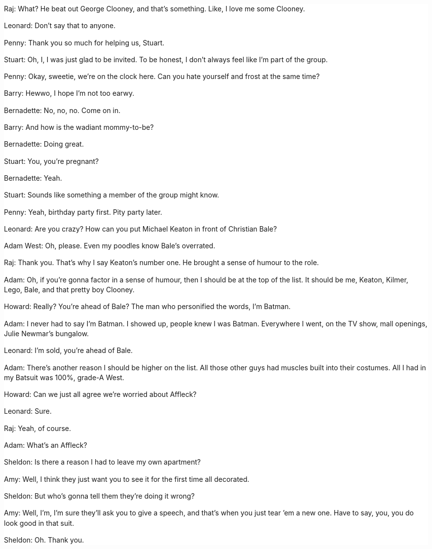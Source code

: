 Raj: What? He beat out George Clooney, and that’s something. Like, I love me some Clooney.

Leonard: Don’t say that to anyone.

Penny: Thank you so much for helping us, Stuart.

Stuart: Oh, I, I was just glad to be invited. To be honest, I don’t always feel like I’m part of the group.

Penny: Okay, sweetie, we’re on the clock here. Can you hate yourself and frost at the same time?

Barry: Hewwo, I hope I’m not too earwy.

Bernadette: No, no, no. Come on in.

Barry: And how is the wadiant mommy-to-be?

Bernadette: Doing great.

Stuart: You, you’re pregnant?

Bernadette: Yeah.

Stuart: Sounds like something a member of the group might know.

Penny: Yeah, birthday party first. Pity party later.

Leonard: Are you crazy? How can you put Michael Keaton in front of Christian Bale?

Adam West: Oh, please. Even my poodles know Bale’s overrated.

Raj: Thank you. That’s why I say Keaton’s number one. He brought a sense of humour to the role.

Adam: Oh, if you’re gonna factor in a sense of humour, then I should be at the top of the list. It should be me, Keaton, Kilmer, Lego, Bale, and that pretty boy Clooney.

Howard: Really? You’re ahead of Bale? The man who personified the words, I’m Batman.

Adam: I never had to say I’m Batman. I showed up, people knew I was Batman. Everywhere I went, on the TV show, mall openings, Julie Newmar’s bungalow.

Leonard: I’m sold, you’re ahead of Bale.

Adam: There’s another reason I should be higher on the list. All those other guys had muscles built into their costumes. All I had in my Batsuit was 100%, grade-A West.

Howard: Can we just all agree we’re worried about Affleck?

Leonard: Sure.

Raj: Yeah, of course.

Adam: What’s an Affleck?

Sheldon: Is there a reason I had to leave my own apartment?

Amy: Well, I think they just want you to see it for the first time all decorated.

Sheldon: But who’s gonna tell them they’re doing it wrong?

Amy: Well, I’m, I’m sure they’ll ask you to give a speech, and that’s when you just tear ’em a new one. Have to say, you, you do look good in that suit.

Sheldon: Oh. Thank you.

